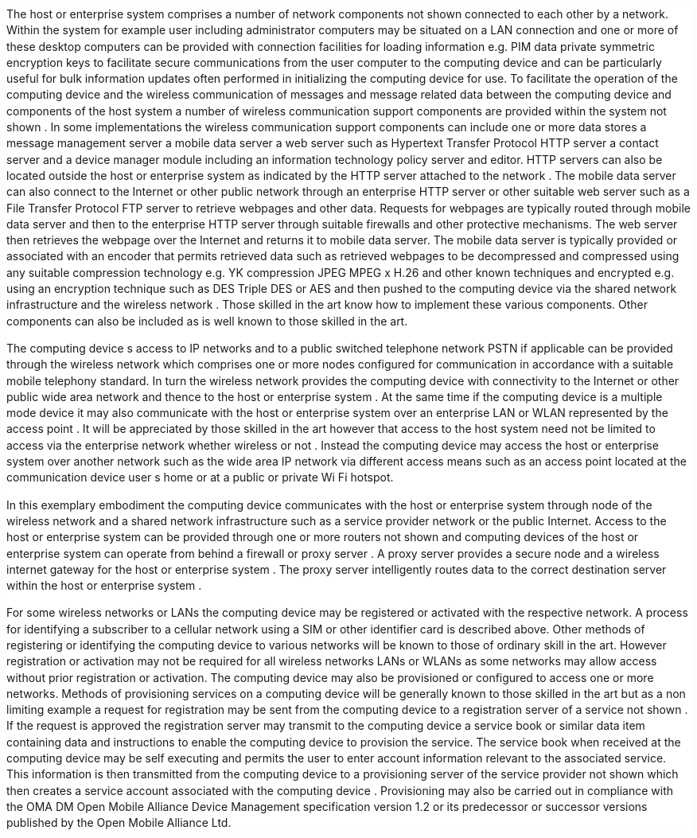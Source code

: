 The host or enterprise system comprises a number of network components not shown connected to each other by a network. Within the system for example user including administrator computers may be situated on a LAN connection and one or more of these desktop computers can be provided with connection facilities for loading information e.g. PIM data private symmetric encryption keys to facilitate secure communications from the user computer to the computing device and can be particularly useful for bulk information updates often performed in initializing the computing device for use. To facilitate the operation of the computing device and the wireless communication of messages and message related data between the computing device and components of the host system a number of wireless communication support components are provided within the system not shown . In some implementations the wireless communication support components can include one or more data stores a message management server a mobile data server a web server such as Hypertext Transfer Protocol HTTP server a contact server and a device manager module including an information technology policy server and editor. HTTP servers can also be located outside the host or enterprise system as indicated by the HTTP server attached to the network . The mobile data server can also connect to the Internet or other public network through an enterprise HTTP server or other suitable web server such as a File Transfer Protocol FTP server to retrieve webpages and other data. Requests for webpages are typically routed through mobile data server and then to the enterprise HTTP server through suitable firewalls and other protective mechanisms. The web server then retrieves the webpage over the Internet and returns it to mobile data server. The mobile data server is typically provided or associated with an encoder that permits retrieved data such as retrieved webpages to be decompressed and compressed using any suitable compression technology e.g. YK compression JPEG MPEG x H.26 and other known techniques and encrypted e.g. using an encryption technique such as DES Triple DES or AES and then pushed to the computing device via the shared network infrastructure and the wireless network . Those skilled in the art know how to implement these various components. Other components can also be included as is well known to those skilled in the art.

The computing device s access to IP networks and to a public switched telephone network PSTN if applicable can be provided through the wireless network which comprises one or more nodes configured for communication in accordance with a suitable mobile telephony standard. In turn the wireless network provides the computing device with connectivity to the Internet or other public wide area network and thence to the host or enterprise system . At the same time if the computing device is a multiple mode device it may also communicate with the host or enterprise system over an enterprise LAN or WLAN represented by the access point . It will be appreciated by those skilled in the art however that access to the host system need not be limited to access via the enterprise network whether wireless or not . Instead the computing device may access the host or enterprise system over another network such as the wide area IP network via different access means such as an access point located at the communication device user s home or at a public or private Wi Fi hotspot.

In this exemplary embodiment the computing device communicates with the host or enterprise system through node of the wireless network and a shared network infrastructure such as a service provider network or the public Internet. Access to the host or enterprise system can be provided through one or more routers not shown and computing devices of the host or enterprise system can operate from behind a firewall or proxy server . A proxy server provides a secure node and a wireless internet gateway for the host or enterprise system . The proxy server intelligently routes data to the correct destination server within the host or enterprise system .

For some wireless networks or LANs the computing device may be registered or activated with the respective network. A process for identifying a subscriber to a cellular network using a SIM or other identifier card is described above. Other methods of registering or identifying the computing device to various networks will be known to those of ordinary skill in the art. However registration or activation may not be required for all wireless networks LANs or WLANs as some networks may allow access without prior registration or activation. The computing device may also be provisioned or configured to access one or more networks. Methods of provisioning services on a computing device will be generally known to those skilled in the art but as a non limiting example a request for registration may be sent from the computing device to a registration server of a service not shown . If the request is approved the registration server may transmit to the computing device a service book or similar data item containing data and instructions to enable the computing device to provision the service. The service book when received at the computing device may be self executing and permits the user to enter account information relevant to the associated service. This information is then transmitted from the computing device to a provisioning server of the service provider not shown which then creates a service account associated with the computing device . Provisioning may also be carried out in compliance with the OMA DM Open Mobile Alliance Device Management specification version 1.2 or its predecessor or successor versions published by the Open Mobile Alliance Ltd.
